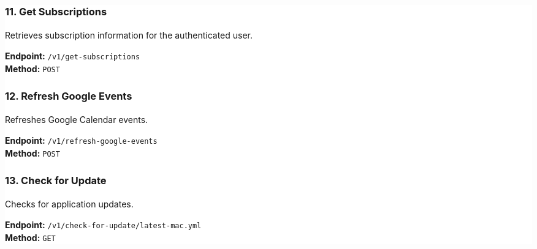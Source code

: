 ### 11. Get Subscriptions

Retrieves subscription information for the authenticated user.

**Endpoint:** `/v1/get-subscriptions`  
**Method:** `POST`

### 12. Refresh Google Events

Refreshes Google Calendar events.

**Endpoint:** `/v1/refresh-google-events`  
**Method:** `POST`

### 13. Check for Update

Checks for application updates.

**Endpoint:** `/v1/check-for-update/latest-mac.yml`  
**Method:** `GET`